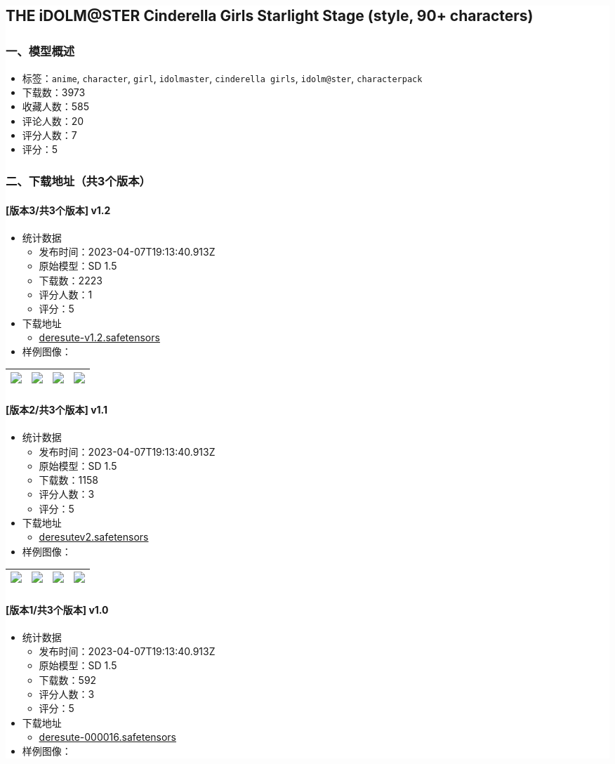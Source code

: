 ## THE iDOLM@STER Cinderella Girls Starlight Stage (style, 90+ characters)
### 一、模型概述

- 标签：`anime`, `character`, `girl`, `idolmaster`, `cinderella girls`, `idolm@ster`, `characterpack`
- 下载数：3973
- 收藏人数：585
- 评论人数：20
- 评分人数：7
- 评分：5

### 二、下载地址（共3个版本）

#### [版本3/共3个版本] v1.2

- 统计数据
  - 发布时间：2023-04-07T19:13:40.913Z
  - 原始模型：SD 1.5
  - 下载数：2223
  - 评分人数：1
  - 评分：5
- 下载地址
  - [deresute-v1.2.safetensors](https://civitai.com/api/download/models/39337)
- 样例图像：

| <img src="https://image.civitai.com/xG1nkqKTMzGDvpLrqFT7WA/e27ecff2-06b3-4600-f305-d363ef15ca00/width=450/436112.jpeg" /> | <img src="https://image.civitai.com/xG1nkqKTMzGDvpLrqFT7WA/fff56c30-1655-4b7a-940e-600e08cb31fa/width=450/746441.jpeg" /> | <img src="https://image.civitai.com/xG1nkqKTMzGDvpLrqFT7WA/f1190dc0-bcd3-43c5-3ac8-602ebcd3ed00/width=450/436126.jpeg" /> | <img src="https://image.civitai.com/xG1nkqKTMzGDvpLrqFT7WA/5e7946b5-7569-49a3-bd5e-de7e3c336cfa/width=450/746444.jpeg" /> |
| ---- | ---- | ---- | ---- |

#### [版本2/共3个版本] v1.1

- 统计数据
  - 发布时间：2023-04-07T19:13:40.913Z
  - 原始模型：SD 1.5
  - 下载数：1158
  - 评分人数：3
  - 评分：5
- 下载地址
  - [deresutev2.safetensors](https://civitai.com/api/download/models/31137)
- 样例图像：

| <img src="https://image.civitai.com/xG1nkqKTMzGDvpLrqFT7WA/8ab0dddc-dc19-4e8b-a27b-9a6a29828100/width=450/354155.jpeg" /> | <img src="https://image.civitai.com/xG1nkqKTMzGDvpLrqFT7WA/95586889-4503-4c2a-82d9-9ce072c41a00/width=450/354154.jpeg" /> | <img src="https://image.civitai.com/xG1nkqKTMzGDvpLrqFT7WA/b3f68fc0-b8e4-4a0d-cd4e-b7d93af98100/width=450/354153.jpeg" /> | <img src="https://image.civitai.com/xG1nkqKTMzGDvpLrqFT7WA/2998a986-ca79-4282-b011-fcf1348ba200/width=450/354152.jpeg" /> |
| ---- | ---- | ---- | ---- |

#### [版本1/共3个版本] v1.0

- 统计数据
  - 发布时间：2023-04-07T19:13:40.913Z
  - 原始模型：SD 1.5
  - 下载数：592
  - 评分人数：3
  - 评分：5
- 下载地址
  - [deresute-000016.safetensors](https://civitai.com/api/download/models/28029)
- 样例图像：
